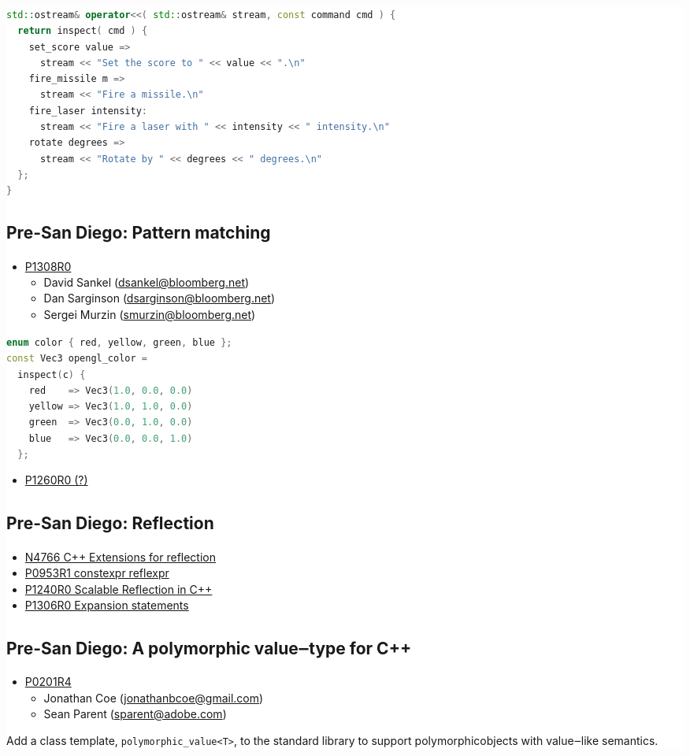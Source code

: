 ```cpp
std::ostream& operator<<( std::ostream& stream, const command cmd ) {
  return inspect( cmd ) {
    set_score value =>
      stream << "Set the score to " << value << ".\n"
    fire_missile m =>
      stream << "Fire a missile.\n"
    fire_laser intensity:
      stream << "Fire a laser with " << intensity << " intensity.\n"
    rotate degrees =>
      stream << "Rotate by " << degrees << " degrees.\n"
  };
}
```

## Pre-San Diego: Pattern matching

* [P1308R0](http://www.open-std.org/jtc1/sc22/wg21/docs/papers/2018/p1308r0.html)
    - David Sankel (<dsankel@bloomberg.net>)
    - Dan Sarginson (<dsarginson@bloomberg.net>)
    - Sergei Murzin (<smurzin@bloomberg.net>)

```cpp
enum color { red, yellow, green, blue };
const Vec3 opengl_color =
  inspect(c) {
    red    => Vec3(1.0, 0.0, 0.0)
    yellow => Vec3(1.0, 1.0, 0.0)
    green  => Vec3(0.0, 1.0, 0.0)
    blue   => Vec3(0.0, 0.0, 1.0)
  };
```

* [P1260R0 (?)](http://www.open-std.org/jtc1/sc22/wg21/docs/papers/2018/p1260r0.pdf)

## Pre-San Diego: Reflection

* [N4766 C++ Extensions for reflection](http://www.open-std.org/jtc1/sc22/wg21/docs/papers/2018/n4766.pdf)
* [P0953R1 constexpr reflexpr](http://www.open-std.org/jtc1/sc22/wg21/docs/papers/2018/p0953r1.html)
* [P1240R0 Scalable Reflection in C++](http://www.open-std.org/jtc1/sc22/wg21/docs/papers/2018/p1240r0.pdf)
* [P1306R0 Expansion statements](http://www.open-std.org/jtc1/sc22/wg21/docs/papers/2018/p1306r0.pdf)

## Pre-San Diego: A polymorphic value‒type for C++

* [P0201R4](http://www.open-std.org/jtc1/sc22/wg21/docs/papers/2018/p0201r4.pdf)
    - Jonathan Coe (<jonathanbcoe@gmail.com>)
    - Sean Parent (<sparent@adobe.com>)

Add a class template, `polymorphic_value<T>`, to the standard library to support polymorphicobjects with value‒like semantics.
